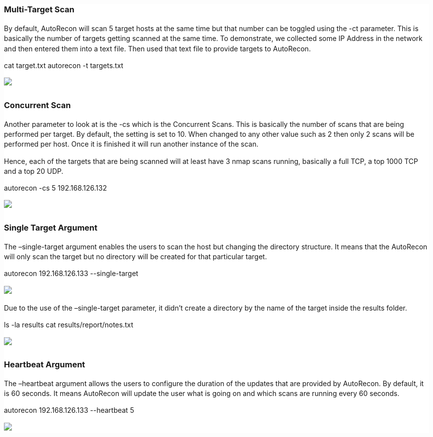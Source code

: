 ### **Multi-Target Scan**

By default, AutoRecon will scan 5 target hosts at the same time but that number can be toggled using the -ct parameter. This is basically the number of targets getting scanned at the same time. To demonstrate, we collected some IP Address in the network and then entered them into a text file. Then used that text file to provide targets to AutoRecon.

cat target.txt
autorecon -t targets.txt

![](https://1.bp.blogspot.com/-wfXbq8UoRxY/YFtTJJJO4EI/AAAAAAAAu8w/OVCziimImWAi40iR1ToZAHuYe8o3lW2QQCLcBGAsYHQ/s16000/8.png)

### **Concurrent Scan**

Another parameter to look at is the -cs which is the Concurrent Scans. This is basically the number of scans that are being performed per target. By default, the setting is set to 10. When changed to any other value such as 2 then only 2 scans will be performed per host. Once it is finished it will run another instance of the scan.

Hence, each of the targets that are being scanned will at least have 3 nmap scans running, basically a full TCP, a top 1000 TCP and a top 20 UDP.

autorecon -cs 5 192.168.126.132

![](https://1.bp.blogspot.com/-gOkCnSx4OYk/YFtTMqNFVUI/AAAAAAAAu80/GvV35ioaRMkbpt68XibeJ5g-MGPme_PyACLcBGAsYHQ/s16000/9.png)

### **Single Target Argument**

The –single-target argument enables the users to scan the host but changing the directory structure. It means that the AutoRecon will only scan the target but no directory will be created for that particular target.

autorecon 192.168.126.133 --single-target

![](https://1.bp.blogspot.com/-3LCGRBcCXpY/YFtTRUhbRxI/AAAAAAAAu88/6_mkctY9Q6kwA0I53I__EpRLAg77U8kyQCLcBGAsYHQ/s16000/10.png)

Due to the use of the –single-target parameter, it didn’t create a directory by the name of the target inside the results folder.

ls -la results
cat results/report/notes.txt

![](https://1.bp.blogspot.com/-7a9nNJnKa-Q/YFtTVajp_GI/AAAAAAAAu9E/NlUVHshOEWAzlJ3uQLwKhLpSqU1-Gc5kwCLcBGAsYHQ/s16000/11.png)

### **Heartbeat Argument**

The –heartbeat argument allows the users to configure the duration of the updates that are provided by AutoRecon. By default, it is 60 seconds. It means AutoRecon will update the user what is going on and which scans are running every 60 seconds.

autorecon 192.168.126.133 --heartbeat 5

![](https://1.bp.blogspot.com/-b6XspKk6aCc/YFtTZlzIlzI/AAAAAAAAu9I/6mkX0nylJusl1RtQ7VxYQHsa6hJmeTk1wCLcBGAsYHQ/s16000/12.png)
